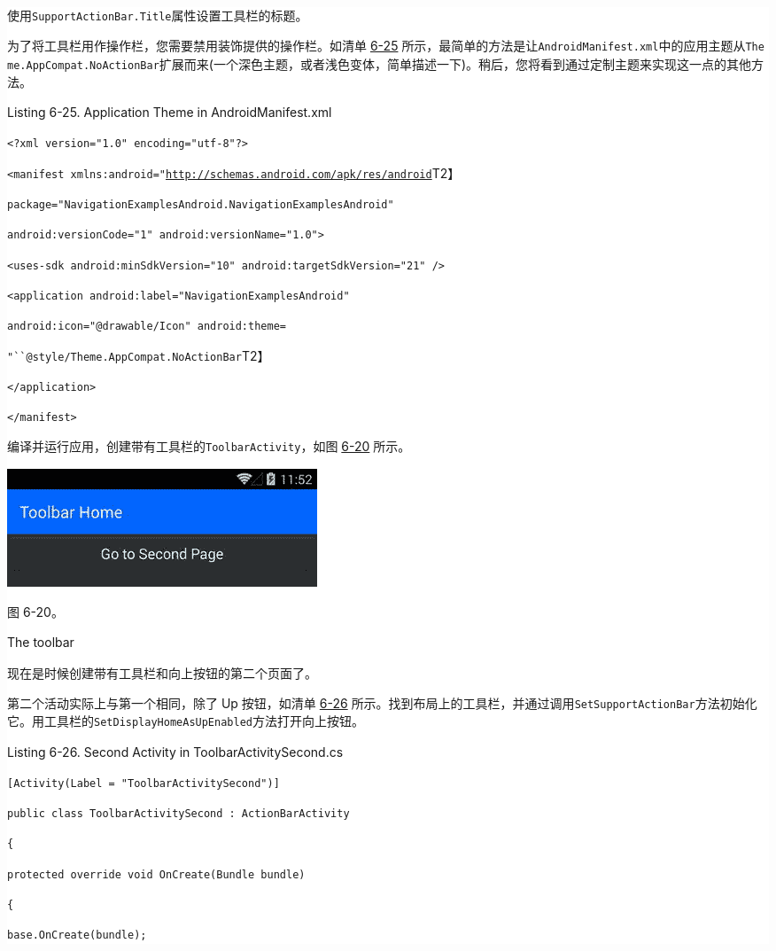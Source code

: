 使用`SupportActionBar.Title`属性设置工具栏的标题。

为了将工具栏用作操作栏，您需要禁用装饰提供的操作栏。如清单 [6-25](#FPar46) 所示，最简单的方法是让`AndroidManifest.xml`中的应用主题从`Theme.AppCompat.NoActionBar`扩展而来(一个深色主题，或者浅色变体，简单描述一下)。稍后，您将看到通过定制主题来实现这一点的其他方法。

Listing 6-25\. Application Theme in AndroidManifest.xml

`<?xml version="1.0" encoding="utf-8"?>`

`<manifest xmlns:android="`[`http://schemas.android.com/apk/res/android`](http://schemas.android.com/apk/res/android)T2】

`package="NavigationExamplesAndroid.NavigationExamplesAndroid"`

`android:versionCode="1" android:versionName="1.0">`

`<uses-sdk android:minSdkVersion="10" android:targetSdkVersion="21" />`

`<application android:label="NavigationExamplesAndroid"`

`android:icon="@drawable/Icon" android:theme=`

`"``@style/Theme.AppCompat.NoActionBar`T2】

`</application>`

`</manifest>`

编译并运行应用，创建带有工具栏的`ToolbarActivity`，如图 [6-20](#Fig20) 所示。

![A978-1-4842-0214-2_6_Fig20_HTML.jpg](img/A978-1-4842-0214-2_6_Fig20_HTML.jpg)

图 6-20。

The toolbar

现在是时候创建带有工具栏和向上按钮的第二个页面了。

第二个活动实际上与第一个相同，除了 Up 按钮，如清单 [6-26](#FPar47) 所示。找到布局上的工具栏，并通过调用`SetSupportActionBar`方法初始化它。用工具栏的`SetDisplayHomeAsUpEnabled`方法打开向上按钮。

Listing 6-26\. Second Activity in ToolbarActivitySecond.cs

`[Activity(Label = "ToolbarActivitySecond")]`

`public class ToolbarActivitySecond : ActionBarActivity`

`{`

`protected override void OnCreate(Bundle bundle)`

`{`

`base.OnCreate(bundle);`
